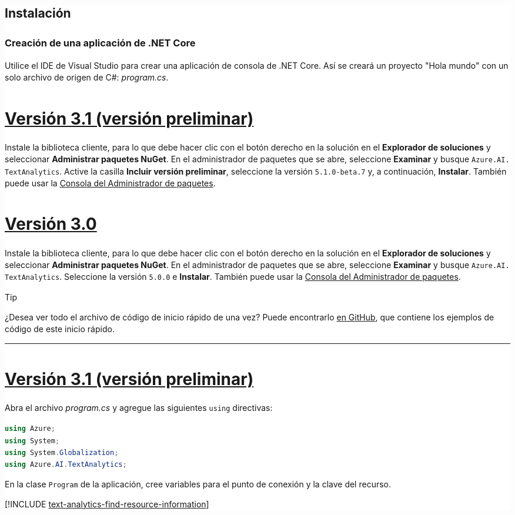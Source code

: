## <a name="setting-up"></a>Instalación

### <a name="create-a-new-net-core-application"></a>Creación de una aplicación de .NET Core

Utilice el IDE de Visual Studio para crear una aplicación de consola de .NET Core. Así se creará un proyecto "Hola mundo" con un solo archivo de origen de C#: *program.cs*.

# <a name="version-31-preview"></a>[Versión 3.1 (versión preliminar)](#tab/version-3-1)

Instale la biblioteca cliente, para lo que debe hacer clic con el botón derecho en la solución en el **Explorador de soluciones** y seleccionar **Administrar paquetes NuGet**. En el administrador de paquetes que se abre, seleccione **Examinar** y busque `Azure.AI.TextAnalytics`. Active la casilla **Incluir versión preliminar**, seleccione la versión `5.1.0-beta.7` y, a continuación, **Instalar**. También puede usar la [Consola del Administrador de paquetes](/nuget/consume-packages/install-use-packages-powershell#find-and-install-a-package).

# <a name="version-30"></a>[Versión 3.0](#tab/version-3)

Instale la biblioteca cliente, para lo que debe hacer clic con el botón derecho en la solución en el **Explorador de soluciones** y seleccionar **Administrar paquetes NuGet**. En el administrador de paquetes que se abre, seleccione **Examinar** y busque `Azure.AI.TextAnalytics`. Seleccione la versión `5.0.0` e **Instalar**. También puede usar la [Consola del Administrador de paquetes](/nuget/consume-packages/install-use-packages-powershell#find-and-install-a-package).


> [!TIP]
> ¿Desea ver todo el archivo de código de inicio rápido de una vez? Puede encontrarlo [en GitHub](https://github.com/Azure-Samples/cognitive-services-quickstart-code/blob/master/dotnet/TextAnalytics/program.cs), que contiene los ejemplos de código de este inicio rápido. 

---

# <a name="version-31-preview"></a>[Versión 3.1 (versión preliminar)](#tab/version-3-1)

Abra el archivo *program.cs* y agregue las siguientes `using` directivas:

```csharp
using Azure;
using System;
using System.Globalization;
using Azure.AI.TextAnalytics;
```

En la clase `Program` de la aplicación, cree variables para el punto de conexión y la clave del recurso.

[!INCLUDE [text-analytics-find-resource-information](../find-azure-resource-info.md)]
